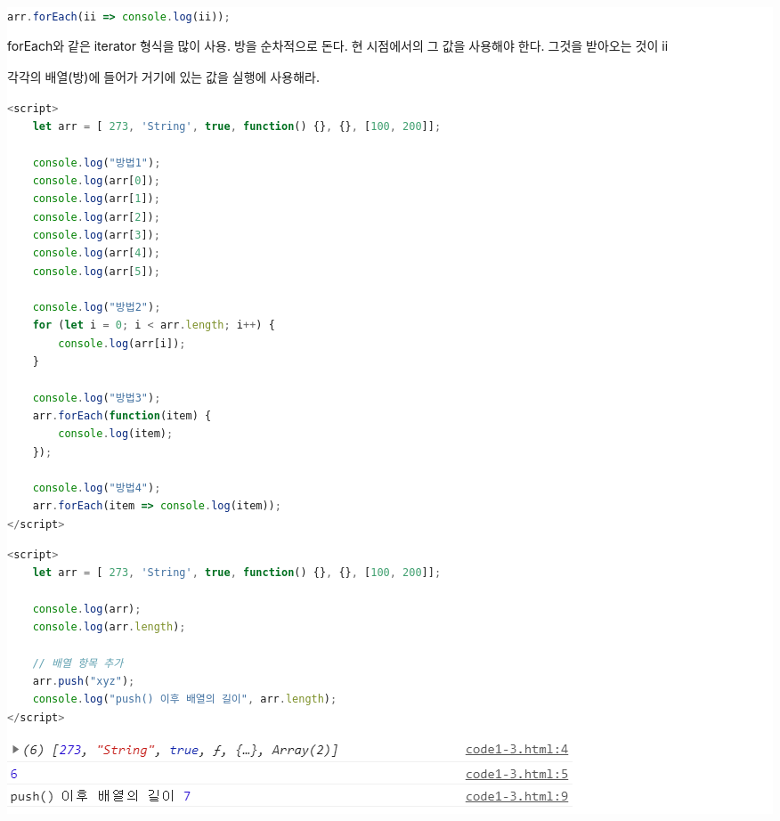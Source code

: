 

```javascript
arr.forEach(ii => console.log(ii));
```

forEach와 같은 iterator 형식을 많이 사용. 방을 순차적으로 돈다. 현 시점에서의 그 값을 사용해야 한다. 그것을 받아오는 것이 ii

각각의 배열(방)에 들어가 거기에 있는 값을 실행에 사용해라.



```javascript
<script>
	let arr = [ 273, 'String', true, function() {}, {}, [100, 200]];

    console.log("방법1");
    console.log(arr[0]);
    console.log(arr[1]);
    console.log(arr[2]);
    console.log(arr[3]);
    console.log(arr[4]);
    console.log(arr[5]);

    console.log("방법2");
    for (let i = 0; i < arr.length; i++) {
        console.log(arr[i]);
    }

    console.log("방법3");
    arr.forEach(function(item) {
        console.log(item);
    });

    console.log("방법4");
    arr.forEach(item => console.log(item));
</script>
```



```javascript
<script>
	let arr = [ 273, 'String', true, function() {}, {}, [100, 200]];

    console.log(arr);
    console.log(arr.length);

    // 배열 항목 추가
    arr.push("xyz");
    console.log("push() 이후 배열의 길이", arr.length);
</script>
```



![image-20200209002308870](images/image-20200209002308870.png)
